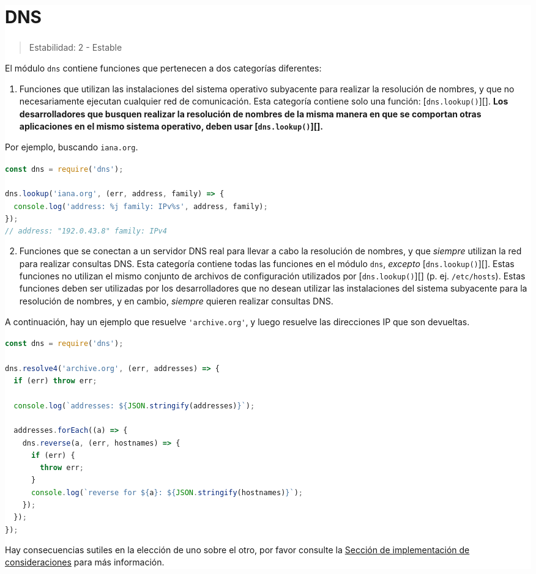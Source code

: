 # DNS



> Estabilidad: 2 - Estable

El módulo `dns` contiene funciones que pertenecen a dos categorías diferentes:

1) Funciones que utilizan las instalaciones del sistema operativo subyacente para realizar la resolución de nombres, y que no necesariamente ejecutan cualquier red de comunicación. Esta categoría contiene solo una función: [`dns.lookup()`][]. **Los desarrolladores que busquen realizar la resolución de nombres de la misma manera en que se comportan otras aplicaciones en el mismo sistema operativo, deben usar [`dns.lookup()`][].**

Por ejemplo, buscando `iana.org`.

```js
const dns = require('dns');

dns.lookup('iana.org', (err, address, family) => {
  console.log('address: %j family: IPv%s', address, family);
});
// address: "192.0.43.8" family: IPv4
```

2) Funciones que se conectan a un servidor DNS real para llevar a cabo la resolución de nombres, y que *siempre* utilizan la red para realizar consultas DNS. Esta categoría contiene todas las funciones en el módulo `dns`, *excepto* [`dns.lookup()`][]. Estas funciones no utilizan el mismo conjunto de archivos de configuración utilizados por [`dns.lookup()`][] (p. ej. `/etc/hosts`). Estas funciones deben ser utilizadas por los desarrolladores que no desean utilizar las instalaciones del sistema subyacente para la resolución de nombres, y en cambio, *siempre* quieren realizar consultas DNS.

A continuación, hay un ejemplo que resuelve `'archive.org'`, y luego resuelve las direcciones IP que son devueltas.

```js
const dns = require('dns');

dns.resolve4('archive.org', (err, addresses) => {
  if (err) throw err;

  console.log(`addresses: ${JSON.stringify(addresses)}`);

  addresses.forEach((a) => {
    dns.reverse(a, (err, hostnames) => {
      if (err) {
        throw err;
      }
      console.log(`reverse for ${a}: ${JSON.stringify(hostnames)}`);
    });
  });
});
```

Hay consecuencias sutiles en la elección de uno sobre el otro, por favor consulte la [Sección de implementación de consideraciones](#dns_implementation_considerations) para más información.

